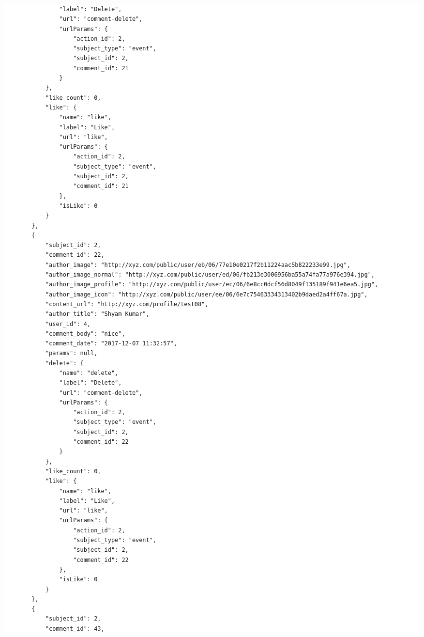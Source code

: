                     "label": "Delete",
                    "url": "comment-delete",
                    "urlParams": {
                        "action_id": 2,
                        "subject_type": "event",
                        "subject_id": 2,
                        "comment_id": 21
                    }
                },
                "like_count": 0,
                "like": {
                    "name": "like",
                    "label": "Like",
                    "url": "like",
                    "urlParams": {
                        "action_id": 2,
                        "subject_type": "event",
                        "subject_id": 2,
                        "comment_id": 21
                    },
                    "isLike": 0
                }
            },
            {
                "subject_id": 2,
                "comment_id": 22,
                "author_image": "http://xyz.com/public/user/eb/06/77e10e0217f2b11224aac5b822233e99.jpg",
                "author_image_normal": "http://xyz.com/public/user/ed/06/fb213e3006956ba55a74fa77a976e394.jpg",
                "author_image_profile": "http://xyz.com/public/user/ec/06/6e8cc0dcf56d8049f135189f941e6ea5.jpg",
                "author_image_icon": "http://xyz.com/public/user/ee/06/6e7c75463334313402b9daed2a4ff67a.jpg",
                "content_url": "http://xyz.com/profile/test08",
                "author_title": "Shyam Kumar",
                "user_id": 4,
                "comment_body": "nice",
                "comment_date": "2017-12-07 11:32:57",
                "params": null,
                "delete": {
                    "name": "delete",
                    "label": "Delete",
                    "url": "comment-delete",
                    "urlParams": {
                        "action_id": 2,
                        "subject_type": "event",
                        "subject_id": 2,
                        "comment_id": 22
                    }
                },
                "like_count": 0,
                "like": {
                    "name": "like",
                    "label": "Like",
                    "url": "like",
                    "urlParams": {
                        "action_id": 2,
                        "subject_type": "event",
                        "subject_id": 2,
                        "comment_id": 22
                    },
                    "isLike": 0
                }
            },
            {
                "subject_id": 2,
                "comment_id": 43,